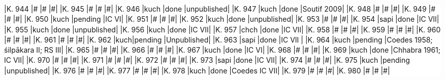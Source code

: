 |K.	944 |# |# |#|
|K.	945 |# |# |#|
|K.	946 |kuch |done |unpublished|
|K.	947 |kuch |done |Soutif 2009|
|K.	948 |# |# |#|
|K.	949 |# |# |#|
|K.	950 |kuch |pending |IC VI|
|K.	951 |# |# |#|
|K.	952 |kuch |done |unpublished|
|K.	953 |# |# |#|
|K.	954 |sapi |done |IC VII|
|K.	955 |kuch |done |unpublished|
|K.	956 |kuch |done |IC VII|
|K.	957 |chch |done |IC VII|
|K.	958 |# |# |#|
|K.	959 |# |# |#|
|K.	960 |# |# |#|
|K.	961 |# |# |#|
|K.	962 |kuch|pending |Unpublished|
|K.	963 |sapi |done |IC VII |
|K.	964 |kuch |pending |Coedes 1958; śilpākara II; RS III|
|K.	965 |# |# |#|
|K.	966 |# |# |#|
|K.	967 |kuch |done |IC VI|
|K.	968 |# |# |#|
|K.	969 |kuch |done |Chhabra 1961; IC VII|
|K.	970 |# |# |#|
|K.	971 |# |# |#|
|K.	972 |# |# |#|
|K.	973 |sapi |done |IC VII|
|K.	974 |# |# |#|
|K.	975 |kuch |pending |unpublished|
|K.	976 |# |# |#|
|K.	977 |# |# |#|
|K.	978 |kuch |done |Coedes IC VII|
|K.	979 |# |# |#|
|K.	980 |# |# |#|